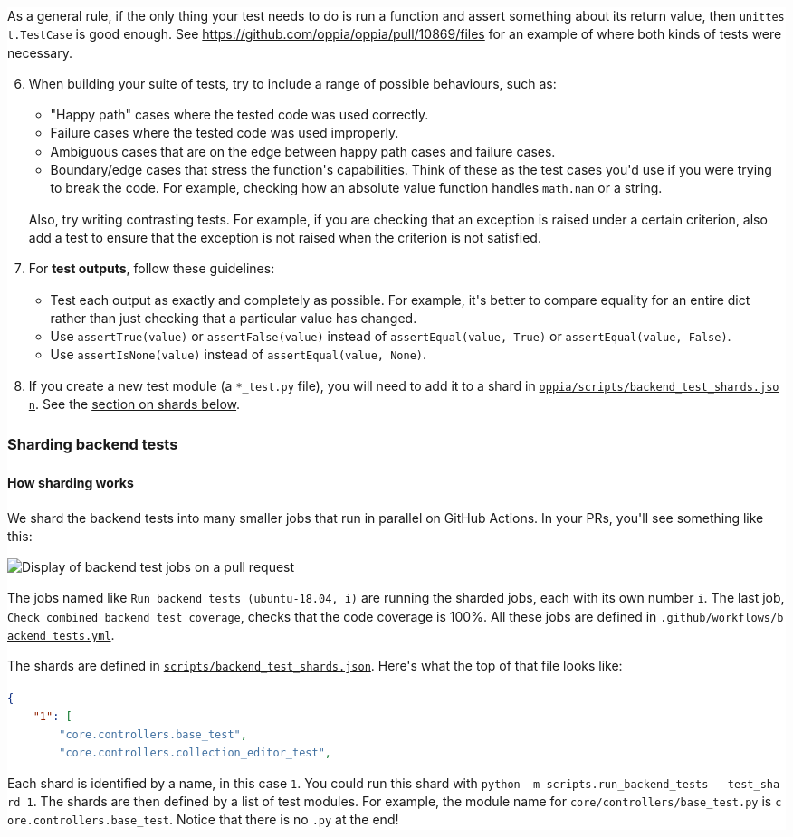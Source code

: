   As a general rule, if the only thing your test needs to do is run a function and assert something about its return value, then `unittest.TestCase` is good enough. See https://github.com/oppia/oppia/pull/10869/files for an example of where both kinds of tests were necessary.

6. When building your suite of tests, try to include a range of possible behaviours, such as:

   * "Happy path" cases where the tested code was used correctly.
   * Failure cases where the tested code was used improperly.
   * Ambiguous cases that are on the edge between happy path cases and failure cases.
   * Boundary/edge cases that stress the function's capabilities. Think of these as the test cases you'd use if you were trying to break the code. For example, checking how an absolute value function handles `math.nan` or a string.

   Also, try writing contrasting tests. For example, if you are checking that an exception is raised under a certain criterion, also add a test to ensure that the exception is not raised when the criterion is not satisfied.

7. For **test outputs**, follow these guidelines:

   * Test each output as exactly and completely as possible. For example, it's better to compare equality for an entire dict rather than just checking that a particular value has changed.
   * Use `assertTrue(value)` or `assertFalse(value)` instead of `assertEqual(value, True)` or `assertEqual(value, False)`.
   * Use `assertIsNone(value)` instead of `assertEqual(value, None)`.

8. If you create a new test module (a `*_test.py` file), you will need to add it to a shard in [`oppia/scripts/backend_test_shards.json`](https://github.com/oppia/oppia/blob/develop/scripts/backend_test_shards.json). See the [section on shards below](#sharding-backend-tests).

### Sharding backend tests

#### How sharding works

We shard the backend tests into many smaller jobs that run in parallel on GitHub Actions. In your PRs, you'll see something like this:

![Display of backend test jobs on a pull request](https://user-images.githubusercontent.com/19878639/109242853-ddd78700-77a9-11eb-9cae-da5cece9ab26.png)

The jobs named like `Run backend tests (ubuntu-18.04, i)` are running the sharded jobs, each with its own number `i`. The last job, `Check combined backend test coverage`, checks that the code coverage is 100%. All these jobs are defined in [`.github/workflows/backend_tests.yml`](https://github.com/oppia/oppia/blob/develop/.github/workflows/backend_tests.yml).

The shards are defined in [`scripts/backend_test_shards.json`](https://github.com/oppia/oppia/blob/develop/scripts/backend_test_shards.json). Here's what the top of that file looks like:

```json
{
    "1": [
        "core.controllers.base_test",
        "core.controllers.collection_editor_test",
```

Each shard is identified by a name, in this case `1`. You could run this shard with `python -m scripts.run_backend_tests --test_shard 1`. The shards are then defined by a list of test modules. For example, the module name for `core/controllers/base_test.py` is `core.controllers.base_test`. Notice that there is no `.py` at the end!

